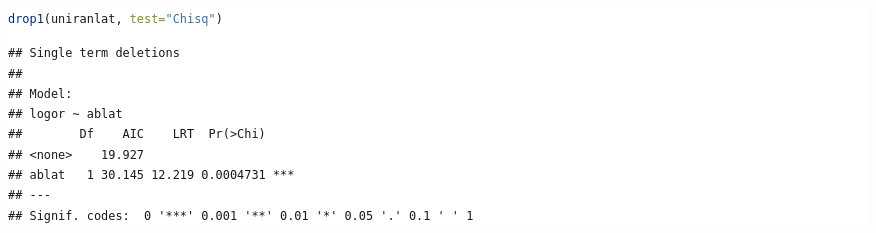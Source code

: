 ``` r
drop1(uniranlat, test="Chisq")
```

    ## Single term deletions
    ## 
    ## Model:
    ## logor ~ ablat
    ##        Df    AIC    LRT  Pr(>Chi)    
    ## <none>    19.927                     
    ## ablat   1 30.145 12.219 0.0004731 ***
    ## ---
    ## Signif. codes:  0 '***' 0.001 '**' 0.01 '*' 0.05 '.' 0.1 ' ' 1
